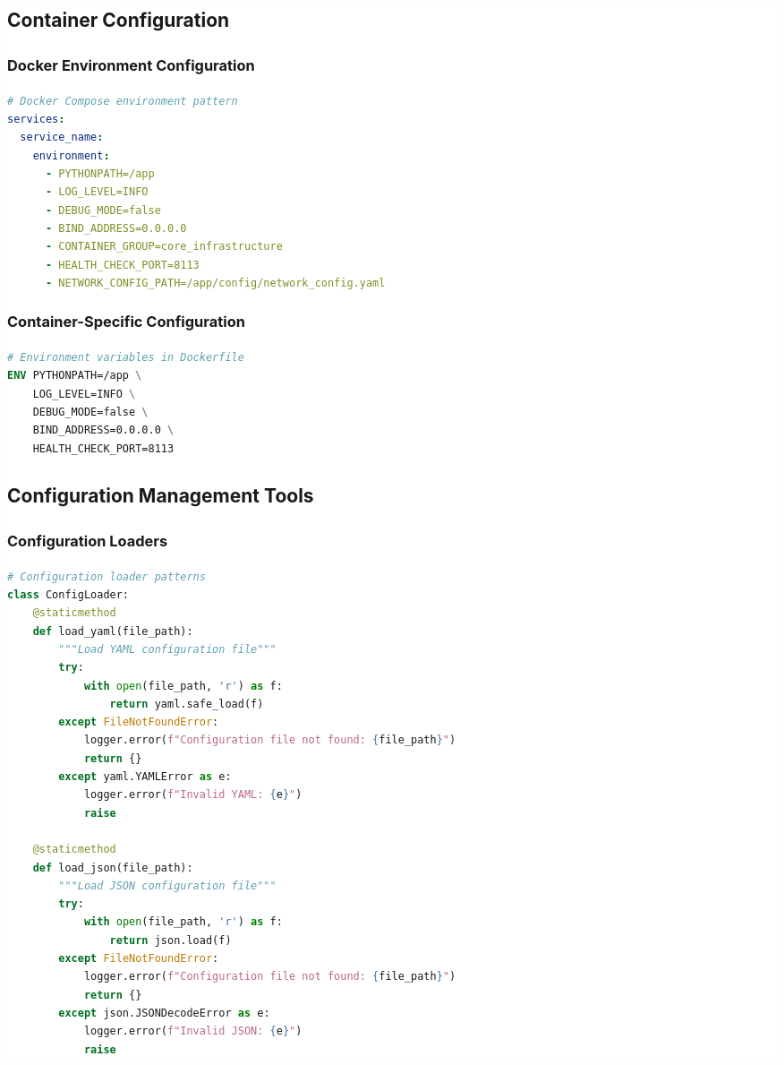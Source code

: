 ## Container Configuration

### Docker Environment Configuration
```yaml
# Docker Compose environment pattern
services:
  service_name:
    environment:
      - PYTHONPATH=/app
      - LOG_LEVEL=INFO
      - DEBUG_MODE=false
      - BIND_ADDRESS=0.0.0.0
      - CONTAINER_GROUP=core_infrastructure
      - HEALTH_CHECK_PORT=8113
      - NETWORK_CONFIG_PATH=/app/config/network_config.yaml
```

### Container-Specific Configuration
```dockerfile
# Environment variables in Dockerfile
ENV PYTHONPATH=/app \
    LOG_LEVEL=INFO \
    DEBUG_MODE=false \
    BIND_ADDRESS=0.0.0.0 \
    HEALTH_CHECK_PORT=8113
```

## Configuration Management Tools

### Configuration Loaders
```python
# Configuration loader patterns
class ConfigLoader:
    @staticmethod
    def load_yaml(file_path):
        """Load YAML configuration file"""
        try:
            with open(file_path, 'r') as f:
                return yaml.safe_load(f)
        except FileNotFoundError:
            logger.error(f"Configuration file not found: {file_path}")
            return {}
        except yaml.YAMLError as e:
            logger.error(f"Invalid YAML: {e}")
            raise
            
    @staticmethod
    def load_json(file_path):
        """Load JSON configuration file"""
        try:
            with open(file_path, 'r') as f:
                return json.load(f)
        except FileNotFoundError:
            logger.error(f"Configuration file not found: {file_path}")
            return {}
        except json.JSONDecodeError as e:
            logger.error(f"Invalid JSON: {e}")
            raise
```
